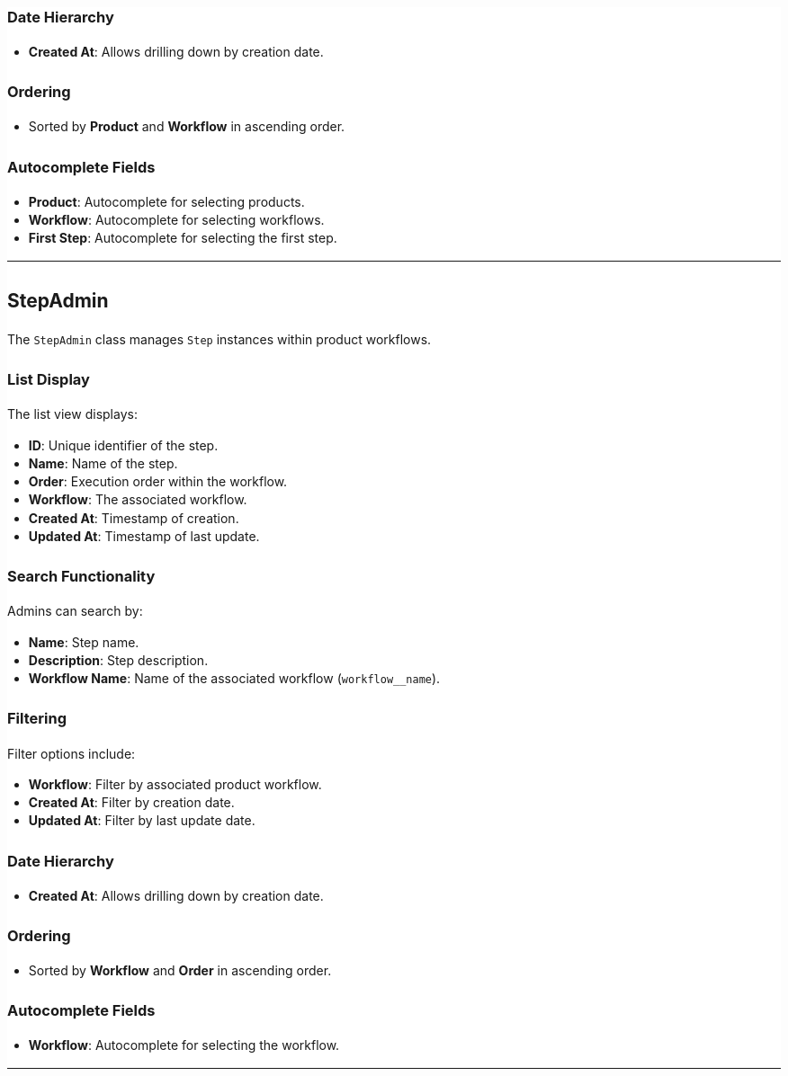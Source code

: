 ### Date Hierarchy
- **Created At**: Allows drilling down by creation date.

### Ordering
- Sorted by **Product** and **Workflow** in ascending order.

### Autocomplete Fields
- **Product**: Autocomplete for selecting products.
- **Workflow**: Autocomplete for selecting workflows.
- **First Step**: Autocomplete for selecting the first step.

---

## StepAdmin

The `StepAdmin` class manages `Step` instances within product workflows.

### List Display
The list view displays:
- **ID**: Unique identifier of the step.
- **Name**: Name of the step.
- **Order**: Execution order within the workflow.
- **Workflow**: The associated workflow.
- **Created At**: Timestamp of creation.
- **Updated At**: Timestamp of last update.

### Search Functionality
Admins can search by:
- **Name**: Step name.
- **Description**: Step description.
- **Workflow Name**: Name of the associated workflow (`workflow__name`).

### Filtering
Filter options include:
- **Workflow**: Filter by associated product workflow.
- **Created At**: Filter by creation date.
- **Updated At**: Filter by last update date.

### Date Hierarchy
- **Created At**: Allows drilling down by creation date.

### Ordering
- Sorted by **Workflow** and **Order** in ascending order.

### Autocomplete Fields
- **Workflow**: Autocomplete for selecting the workflow.

---
